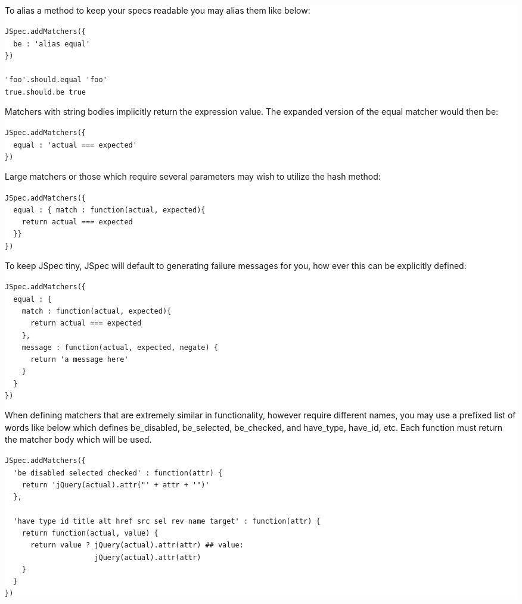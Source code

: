 To alias a method to keep your specs readable you may alias them like below:

    JSpec.addMatchers({
      be : 'alias equal'
    })
    
    'foo'.should.equal 'foo'
    true.should.be true

Matchers with string bodies implicitly return the expression value.
The expanded version of the equal matcher would then be:

    JSpec.addMatchers({
      equal : 'actual === expected'
    })

Large matchers or those which require several parameters may wish
to utilize the hash method:

    JSpec.addMatchers({
      equal : { match : function(actual, expected){
        return actual === expected
      }}  
    })

To keep JSpec tiny, JSpec will default to generating failure messages
for you, how ever this can be explicitly defined:

    JSpec.addMatchers({
      equal : { 
        match : function(actual, expected){
          return actual === expected
        },
        message : function(actual, expected, negate) {
          return 'a message here'
        }
      }
    })
  
When defining matchers that are extremely similar in functionality, however
require different names, you may use a prefixed list of words like below which
defines be_disabled, be_selected, be_checked, and have_type, have_id, etc. Each
function must return the matcher body which will be used.

    JSpec.addMatchers({
      'be disabled selected checked' : function(attr) {
        return 'jQuery(actual).attr("' + attr + '")'
      },
    
      'have type id title alt href src sel rev name target' : function(attr) {
        return function(actual, value) {
          return value ? jQuery(actual).attr(attr) ## value:
                         jQuery(actual).attr(attr)
        }
      }
    })
